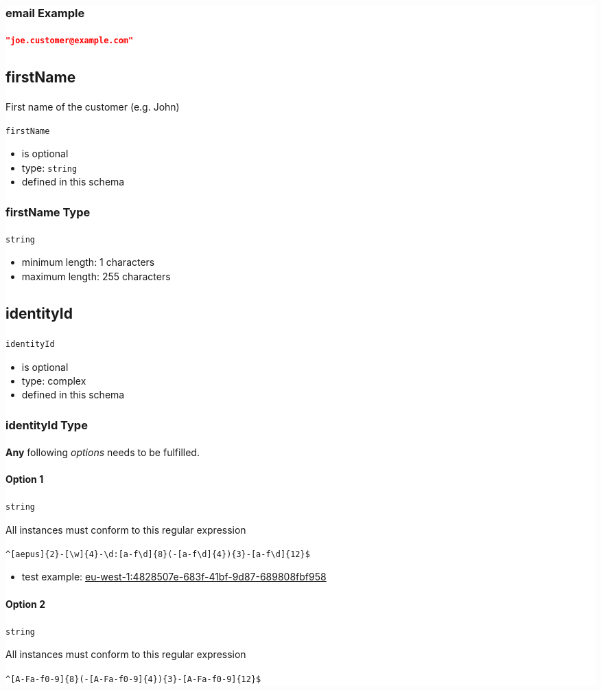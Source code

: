 ### email Example

```json
"joe.customer@example.com"
```

## firstName

First name of the customer (e.g. John)

`firstName`

- is optional
- type: `string`
- defined in this schema

### firstName Type

`string`

- minimum length: 1 characters
- maximum length: 255 characters

## identityId

`identityId`

- is optional
- type: complex
- defined in this schema

### identityId Type

**Any** following _options_ needs to be fulfilled.

#### Option 1

`string`

All instances must conform to this regular expression

```regex
^[aepus]{2}-[\w]{4}-\d:[a-f\d]{8}(-[a-f\d]{4}){3}-[a-f\d]{12}$
```

- test example:
  [eu-west-1:4828507e-683f-41bf-9d87-689808fbf958](<https://regexr.com/?expression=%5E%5Baepus%5D%7B2%7D-%5B%5Cw%5D%7B4%7D-%5Cd%3A%5Ba-f%5Cd%5D%7B8%7D(-%5Ba-f%5Cd%5D%7B4%7D)%7B3%7D-%5Ba-f%5Cd%5D%7B12%7D%24&text=eu-west-1%3A4828507e-683f-41bf-9d87-689808fbf958>)

#### Option 2

`string`

All instances must conform to this regular expression

```regex
^[A-Fa-f0-9]{8}(-[A-Fa-f0-9]{4}){3}-[A-Fa-f0-9]{12}$
```
